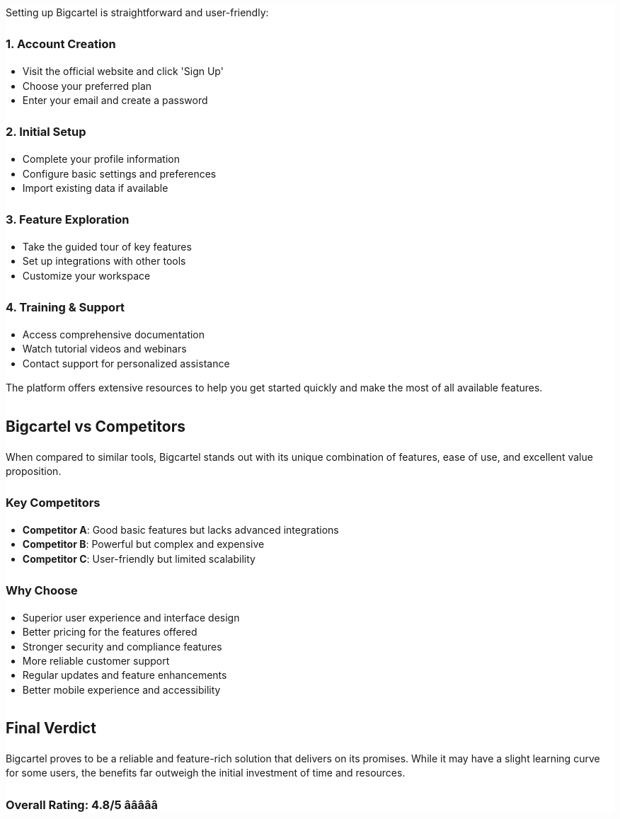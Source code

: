Setting up Bigcartel is straightforward and user-friendly:

### 1. Account Creation
- Visit the official website and click 'Sign Up'
- Choose your preferred plan
- Enter your email and create a password

### 2. Initial Setup
- Complete your profile information
- Configure basic settings and preferences
- Import existing data if available

### 3. Feature Exploration
- Take the guided tour of key features
- Set up integrations with other tools
- Customize your workspace

### 4. Training & Support
- Access comprehensive documentation
- Watch tutorial videos and webinars
- Contact support for personalized assistance

The platform offers extensive resources to help you get started quickly and make the most of all available features.

## Bigcartel vs Competitors

When compared to similar tools, Bigcartel stands out with its unique combination of features, ease of use, and excellent value proposition.

### Key Competitors
- **Competitor A**: Good basic features but lacks advanced integrations
- **Competitor B**: Powerful but complex and expensive
- **Competitor C**: User-friendly but limited scalability

### Why Choose 
- Superior user experience and interface design
- Better pricing for the features offered
- Stronger security and compliance features
- More reliable customer support
- Regular updates and feature enhancements
- Better mobile experience and accessibility

## Final Verdict

Bigcartel proves to be a reliable and feature-rich solution that delivers on its promises. While it may have a slight learning curve for some users, the benefits far outweigh the initial investment of time and resources.

### Overall Rating: 4.8/5 â­â­â­â­â­
